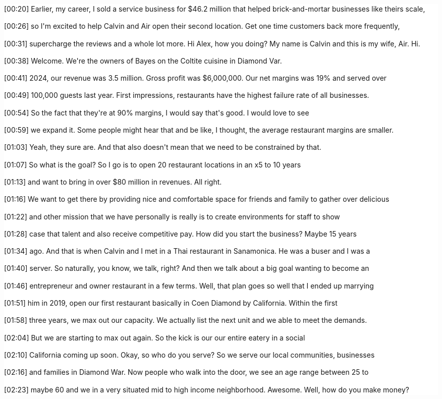 [00:20] Earlier, my career, I sold a service business for $46.2 million that helped brick-and-mortar businesses like theirs scale,

[00:26] so I'm excited to help Calvin and Air open their second location. Get one time customers back more frequently,

[00:31] supercharge the reviews and a whole lot more. Hi Alex, how you doing? My name is Calvin and this is my wife, Air. Hi.

[00:38] Welcome. We're the owners of Bayes on the Coltite cuisine in Diamond Var.

[00:41] 2024, our revenue was 3.5 million. Gross profit was $6,000,000. Our net margins was 19% and served over

[00:49] 100,000 guests last year. First impressions, restaurants have the highest failure rate of all businesses.

[00:54] So the fact that they're at 90% margins, I would say that's good. I would love to see

[00:59] we expand it. Some people might hear that and be like, I thought, the average restaurant margins are smaller.

[01:03] Yeah, they sure are. And that also doesn't mean that we need to be constrained by that.

[01:07] So what is the goal? So I go is to open 20 restaurant locations in an x5 to 10 years

[01:13] and want to bring in over $80 million in revenues. All right.

[01:16] We want to get there by providing nice and comfortable space for friends and family to gather over delicious

[01:22] and other mission that we have personally is really is to create environments for staff to show

[01:28] case that talent and also receive competitive pay. How did you start the business? Maybe 15 years

[01:34] ago. And that is when Calvin and I met in a Thai restaurant in Sanamonica. He was a buser and I was a

[01:40] server. So naturally, you know, we talk, right? And then we talk about a big goal wanting to become an

[01:46] entrepreneur and owner restaurant in a few terms. Well, that plan goes so well that I ended up marrying

[01:51] him in 2019, open our first restaurant basically in Coen Diamond by California. Within the first

[01:58] three years, we max out our capacity. We actually list the next unit and we able to meet the demands.

[02:04] But we are starting to max out again. So the kick is our our entire eatery in a social

[02:10] California coming up soon. Okay, so who do you serve? So we serve our local communities, businesses

[02:16] and families in Diamond War. Now people who walk into the door, we see an age range between 25 to

[02:23] maybe 60 and we in a very situated mid to high income neighborhood. Awesome. Well, how do you make money?
